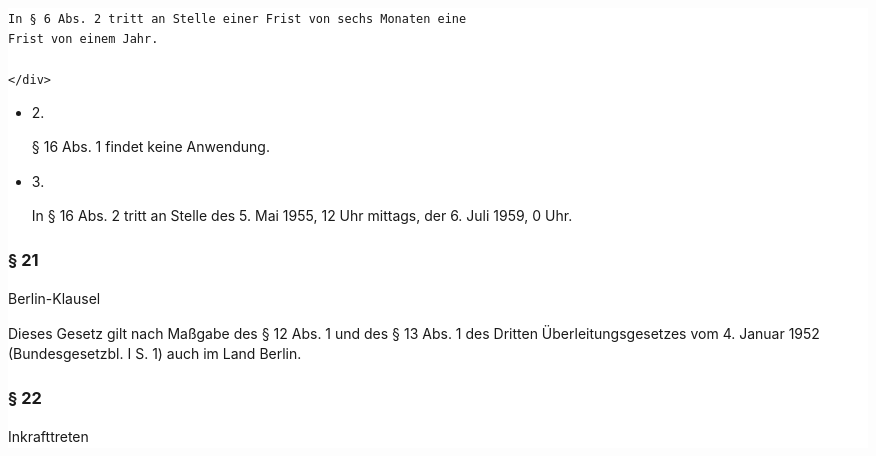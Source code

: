     In § 6 Abs. 2 tritt an Stelle einer Frist von sechs Monaten eine
    Frist von einem Jahr.
    
    </div>

  - 2\.
    
    <div style="">
    
    § 16 Abs. 1 findet keine Anwendung.
    
    </div>

  - 3\.
    
    <div style="">
    
    In § 16 Abs. 2 tritt an Stelle des 5. Mai 1955, 12 Uhr mittags, der
    6. Juli 1959, 0 Uhr.
    
    </div>

</div>

</div>

</div>

</div>

<span id="BJNR005970961BJNE002200314.html"></span>

### § 21  
Berlin-Klausel

<div>

<div class="jnhtml">

<div>

<div class="jurAbsatz">

Dieses Gesetz gilt nach Maßgabe des § 12 Abs. 1 und des § 13 Abs. 1 des
Dritten Überleitungsgesetzes vom 4. Januar 1952 (Bundesgesetzbl. I S. 1)
auch im Land Berlin.

</div>

</div>

</div>

</div>

<span id="BJNR005970961BJNE002300314.html"></span>

### § 22  
Inkrafttreten

<div>
